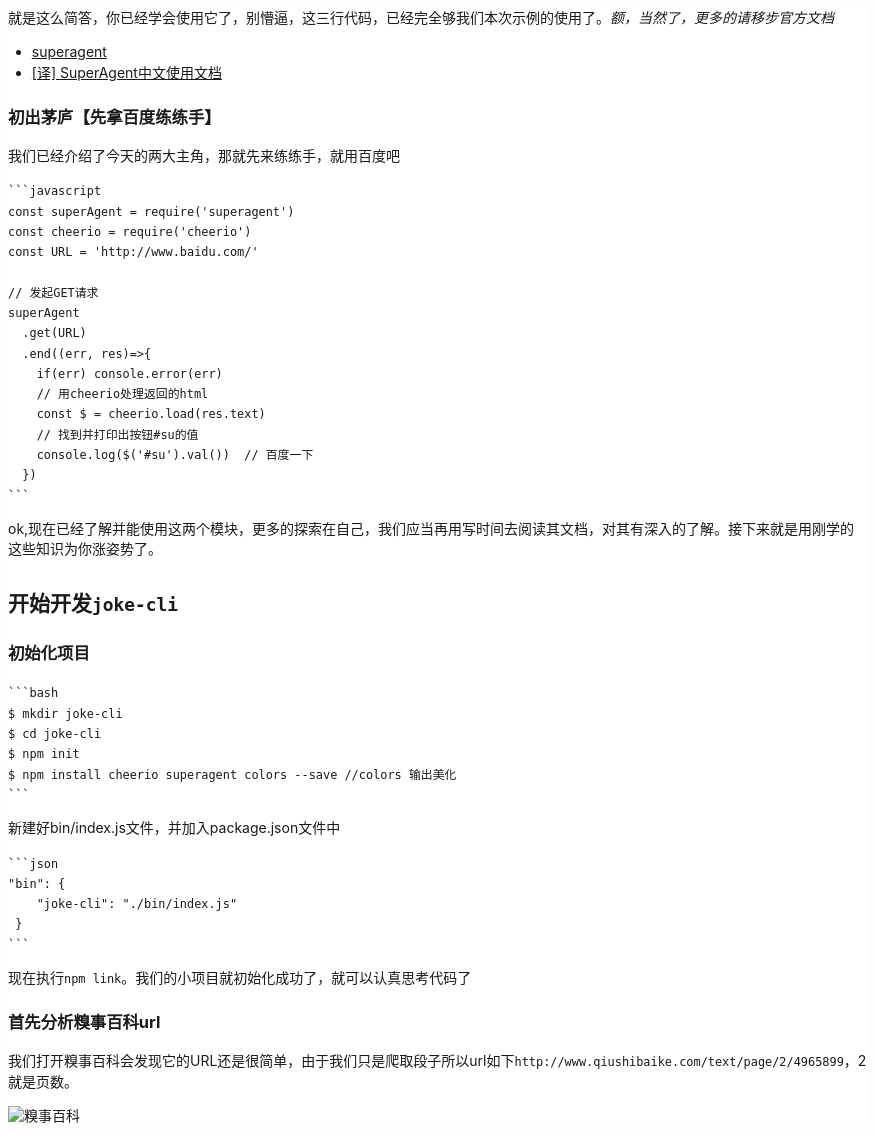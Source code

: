 就是这么简答，你已经学会使用它了，别懵逼，这三行代码，已经完全够我们本次示例的使用了。*额，当然了，更多的请移步官方文档*
- [superagent](http://visionmedia.github.io/superagent/)
- [[译] SuperAgent中文使用文档](https://cnodejs.org/topic/5378720ed6e2d16149fa16bd)

### 初出茅庐【先拿百度练练手】

我们已经介绍了今天的两大主角，那就先来练练手，就用百度吧

    ```javascript
    const superAgent = require('superagent')
    const cheerio = require('cheerio')
    const URL = 'http://www.baidu.com/'
    
    // 发起GET请求
    superAgent
      .get(URL) 
      .end((err, res)=>{
      	if(err) console.error(err)
        // 用cheerio处理返回的html
      	const $ = cheerio.load(res.text)
        // 找到并打印出按钮#su的值
        console.log($('#su').val())  // 百度一下
      })   
    ```

ok,现在已经了解并能使用这两个模块，更多的探索在自己，我们应当再用写时间去阅读其文档，对其有深入的了解。接下来就是用刚学的这些知识为你涨姿势了。

## 开始开发`joke-cli`

### 初始化项目

    ```bash
    $ mkdir joke-cli
    $ cd joke-cli
    $ npm init
    $ npm install cheerio superagent colors --save //colors 输出美化
    ```

新建好bin/index.js文件，并加入package.json文件中

    ```json
    "bin": {
        "joke-cli": "./bin/index.js"
     }
    ```

现在执行`npm link`。我们的小项目就初始化成功了，就可以认真思考代码了

### 首先分析糗事百科url

我们打开糗事百科会发现它的URL还是很简单，由于我们只是爬取段子所以url如下`http://www.qiushibaike.com/text/page/2/4965899`，2就是页数。

![糗事百科](http://ommpd2lnj.bkt.clouddn.com/qiushibaike-url.png)
